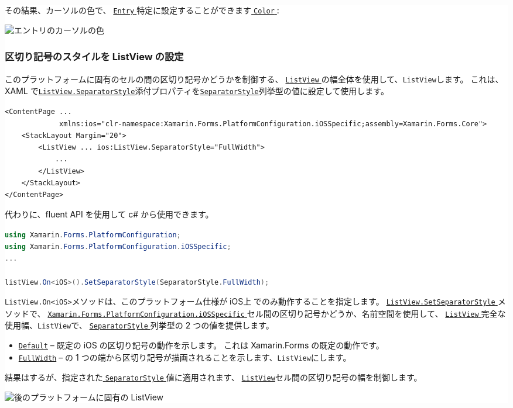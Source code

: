 その結果、カーソルの色で、 [ `Entry` ](xref:Xamarin.Forms.Entry)特定に設定することができます[ `Color` ](xref:Xamarin.Forms.Color):

![](ios-images/entry-cursorcolor.png "エントリのカーソルの色")

<a name="listview-separatorstyle" />

### <a name="setting-the-separator-style-on-a-listview"></a>区切り記号のスタイルを ListView の設定

このプラットフォームに固有のセルの間の区切り記号かどうかを制御する、 [ `ListView` ](xref:Xamarin.Forms.ListView)の幅全体を使用して、`ListView`します。 これは、 XAML で[`ListView.SeparatorStyle`](xref:Xamarin.Forms.PlatformConfiguration.iOSSpecific.ListView.SeparatorStyleProperty)添付プロパティを[`SeparatorStyle`](xref:Xamarin.Forms.PlatformConfiguration.iOSSpecific.SeparatorStyle)列挙型の値に設定して使用します。

```xaml
<ContentPage ...
             xmlns:ios="clr-namespace:Xamarin.Forms.PlatformConfiguration.iOSSpecific;assembly=Xamarin.Forms.Core">
    <StackLayout Margin="20">
        <ListView ... ios:ListView.SeparatorStyle="FullWidth">
            ...
        </ListView>
    </StackLayout>
</ContentPage>
```

代わりに、fluent API を使用して c# から使用できます。

```csharp
using Xamarin.Forms.PlatformConfiguration;
using Xamarin.Forms.PlatformConfiguration.iOSSpecific;
...

listView.On<iOS>().SetSeparatorStyle(SeparatorStyle.FullWidth);
```

`ListView.On<iOS>`メソッドは、このプラットフォーム仕様が iOS上 でのみ動作することを指定します。  [ `ListView.SetSeparatorStyle` ](xref:Xamarin.Forms.PlatformConfiguration.iOSSpecific.ListView.SetSeparatorStyle(Xamarin.Forms.IPlatformElementConfiguration{Xamarin.Forms.PlatformConfiguration.iOS,Xamarin.Forms.ListView},Xamarin.Forms.PlatformConfiguration.iOSSpecific.SeparatorStyle))メソッドで、 [ `Xamarin.Forms.PlatformConfiguration.iOSSpecific` ](xref:Xamarin.Forms.PlatformConfiguration.iOSSpecific)セル間の区切り記号かどうか、名前空間を使用して、 [ `ListView` ](xref:Xamarin.Forms.ListView)完全な使用幅、`ListView`で、 [ `SeparatorStyle` ](xref:Xamarin.Forms.PlatformConfiguration.iOSSpecific.SeparatorStyle)列挙型の 2 つの値を提供します。

- [`Default`](xref:Xamarin.Forms.PlatformConfiguration.iOSSpecific.SeparatorStyle.Default) – 既定の iOS の区切り記号の動作を示します。 これは Xamarin.Forms の既定の動作です。
- [`FullWidth`](xref:Xamarin.Forms.PlatformConfiguration.iOSSpecific.SeparatorStyle.FullWidth) – の 1 つの端から区切り記号が描画されることを示します、`ListView`にします。

結果はするが、指定された[ `SeparatorStyle` ](xref:Xamarin.Forms.PlatformConfiguration.iOSSpecific.SeparatorStyle)値に適用されます、 [ `ListView`](xref:Xamarin.Forms.ListView)セル間の区切り記号の幅を制御します。

![](ios-images/listview-separatorstyle.png "後のプラットフォームに固有の ListView")
